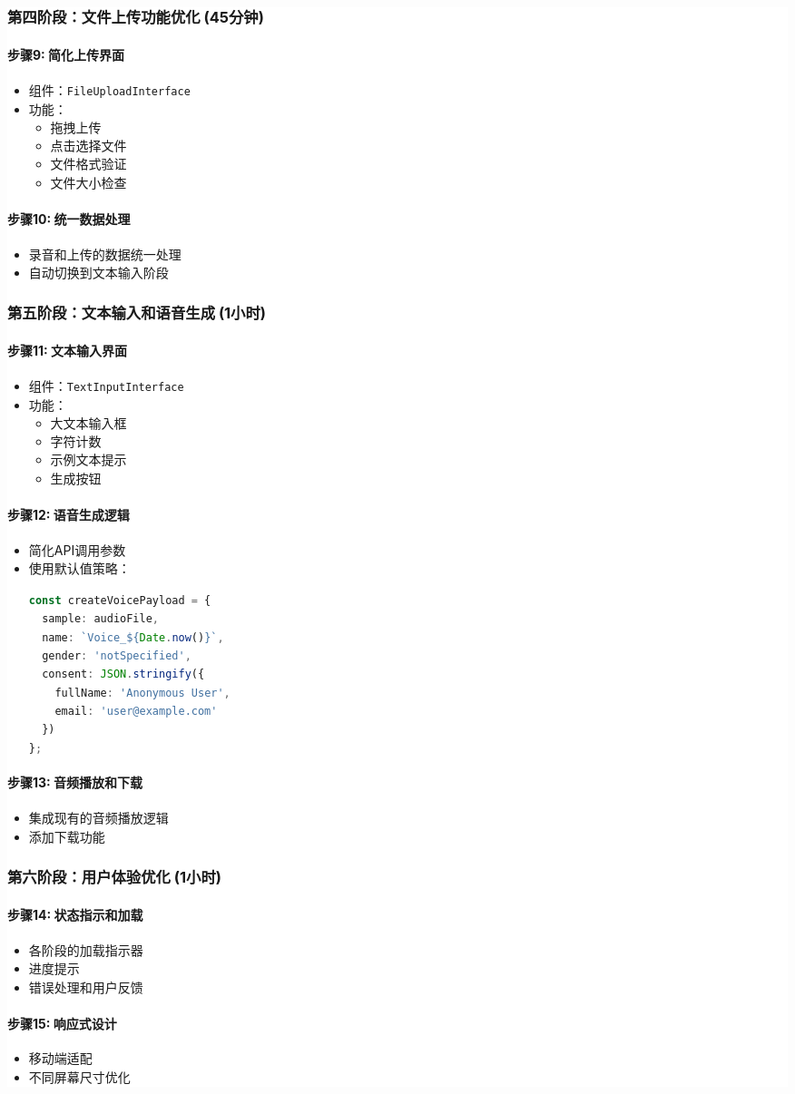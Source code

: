 ### 第四阶段：文件上传功能优化 (45分钟)

#### 步骤9: 简化上传界面
- 组件：`FileUploadInterface`
- 功能：
  - 拖拽上传
  - 点击选择文件
  - 文件格式验证
  - 文件大小检查

#### 步骤10: 统一数据处理
- 录音和上传的数据统一处理
- 自动切换到文本输入阶段

### 第五阶段：文本输入和语音生成 (1小时)

#### 步骤11: 文本输入界面
- 组件：`TextInputInterface`
- 功能：
  - 大文本输入框
  - 字符计数
  - 示例文本提示
  - 生成按钮

#### 步骤12: 语音生成逻辑
- 简化API调用参数
- 使用默认值策略：
  ```typescript
  const createVoicePayload = {
    sample: audioFile,
    name: `Voice_${Date.now()}`,
    gender: 'notSpecified',
    consent: JSON.stringify({
      fullName: 'Anonymous User',
      email: 'user@example.com'
    })
  };
  ```

#### 步骤13: 音频播放和下载
- 集成现有的音频播放逻辑
- 添加下载功能

### 第六阶段：用户体验优化 (1小时)

#### 步骤14: 状态指示和加载
- 各阶段的加载指示器
- 进度提示
- 错误处理和用户反馈

#### 步骤15: 响应式设计
- 移动端适配
- 不同屏幕尺寸优化
